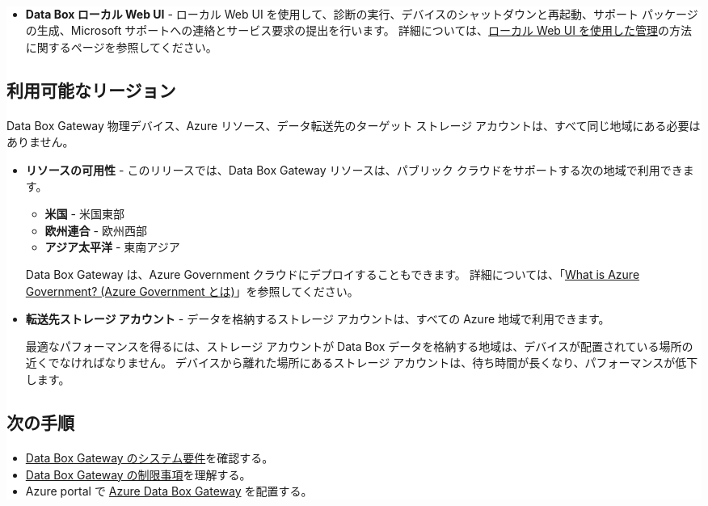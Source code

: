 - **Data Box ローカル Web UI** - ローカル Web UI を使用して、診断の実行、デバイスのシャットダウンと再起動、サポート パッケージの生成、Microsoft サポートへの連絡とサービス要求の提出を行います。 詳細については、[ローカル Web UI を使用した管理](data-box-gateway-manage-access-power-connectivity-mode.md)の方法に関するページを参照してください。

## <a name="region-availability"></a>利用可能なリージョン

Data Box Gateway 物理デバイス、Azure リソース、データ転送先のターゲット ストレージ アカウントは、すべて同じ地域にある必要はありません。

- **リソースの可用性** - このリリースでは、Data Box Gateway リソースは、パブリック クラウドをサポートする次の地域で利用できます。
    - **米国** - 米国東部
    - **欧州連合** - 欧州西部
    - **アジア太平洋** - 東南アジア

    Data Box Gateway は、Azure Government クラウドにデプロイすることもできます。 詳細については、「[What is Azure Government? (Azure Government とは)](https://docs.microsoft.com/azure/azure-government/documentation-government-welcome)」を参照してください。

- **転送先ストレージ アカウント** - データを格納するストレージ アカウントは、すべての Azure 地域で利用できます。

    最適なパフォーマンスを得るには、ストレージ アカウントが Data Box データを格納する地域は、デバイスが配置されている場所の近くでなければなりません。 デバイスから離れた場所にあるストレージ アカウントは、待ち時間が長くなり、パフォーマンスが低下します。


## <a name="next-steps"></a>次の手順

- [Data Box Gateway のシステム要件](data-box-gateway-system-requirements.md)を確認する。
- [Data Box Gateway の制限事項](data-box-gateway-limits.md)を理解する。
- Azure portal で [Azure Data Box Gateway](data-box-gateway-deploy-prep.md) を配置する。

